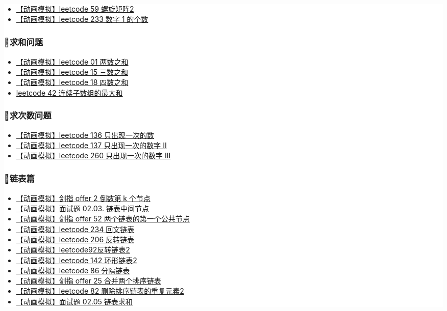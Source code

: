 - [【动画模拟】leetcode 59 螺旋矩阵2](https://github.com/chefyuan/algorithm-base/blob/main/animation-simulation/%E6%95%B0%E7%BB%84%E7%AF%87/leetcode59%E8%9E%BA%E6%97%8B%E7%9F%A9%E9%98%B52.md)
- [【动画模拟】leetcode 233 数字 1 的个数](https://github.com/chefyuan/algorithm-base/blob/main/animation-simulation/%E5%89%91%E6%8C%87offer/1%E7%9A%84%E4%B8%AA%E6%95%B0.md)

### 🦞求和问题

- [【动画模拟】leetcode 01 两数之和](https://github.com/chefyuan/algorithm-base/blob/main/animation-simulation/%E6%B1%82%E5%92%8C%E9%97%AE%E9%A2%98/%E4%B8%A4%E6%95%B0%E4%B9%8B%E5%92%8C.md)
- [【动画模拟】leetcode 15 三数之和](https://github.com/chefyuan/algorithm-base/blob/main/animation-simulation/%E6%B1%82%E5%92%8C%E9%97%AE%E9%A2%98/%E4%B8%89%E6%95%B0%E4%B9%8B%E5%92%8C.md)
- [【动画模拟】leetcode 18 四数之和](https://github.com/chefyuan/algorithm-base/blob/main/animation-simulation/%E6%B1%82%E5%92%8C%E9%97%AE%E9%A2%98/%E5%9B%9B%E6%95%B0%E4%B9%8B%E5%92%8C.md)
- [leetcode 42 连续子数组的最大和](https://leetcode-cn.com/problems/lian-xu-zi-shu-zu-de-zui-da-he-lcof/)

### 🍓求次数问题

- [【动画模拟】leetcode 136 只出现一次的数](https://github.com/chefyuan/algorithm-base/blob/main/animation-simulation/%E6%B1%82%E6%AC%A1%E6%95%B0%E9%97%AE%E9%A2%98/%E5%8F%AA%E5%87%BA%E7%8E%B0%E4%B8%80%E6%AC%A1%E7%9A%84%E6%95%B0.md)
- [【动画模拟】leetcode 137  只出现一次的数字 II](https://github.com/chefyuan/algorithm-base/blob/main/animation-simulation/%E6%B1%82%E6%AC%A1%E6%95%B0%E9%97%AE%E9%A2%98/%E5%8F%AA%E5%87%BA%E7%8E%B0%E4%B8%80%E6%AC%A1%E7%9A%84%E6%95%B02.md)
- [【动画模拟】leetcode 260 只出现一次的数字 III](https://github.com/chefyuan/algorithm-base/blob/main/animation-simulation/%E6%B1%82%E6%AC%A1%E6%95%B0%E9%97%AE%E9%A2%98/%E5%8F%AA%E5%87%BA%E7%8E%B0%E4%B8%80%E6%AC%A1%E7%9A%84%E6%95%B03.md)

### 🍅链表篇

- [【动画模拟】剑指 offer 2 倒数第 k 个节点](https://github.com/chefyuan/algorithm-base/blob/main/animation-simulation/%E9%93%BE%E8%A1%A8%E7%AF%87/%E5%89%91%E6%8C%87offer2%E5%80%92%E6%95%B0%E7%AC%ACk%E4%B8%AA%E8%8A%82%E7%82%B9.md)
- [【动画模拟】面试题 02.03. 链表中间节点](https://github.com/chefyuan/algorithm-base/blob/main/animation-simulation/%E9%93%BE%E8%A1%A8%E7%AF%87/%E9%9D%A2%E8%AF%95%E9%A2%98%2002.03.%20%E9%93%BE%E8%A1%A8%E4%B8%AD%E9%97%B4%E8%8A%82%E7%82%B9.md)
- [【动画模拟】剑指  offer 52 两个链表的第一个公共节点](https://github.com/chefyuan/algorithm-base/blob/main/animation-simulation/%E9%93%BE%E8%A1%A8%E7%AF%87/%E5%89%91%E6%8C%87Offer52%E4%B8%A4%E4%B8%AA%E9%93%BE%E8%A1%A8%E7%9A%84%E7%AC%AC%E4%B8%80%E4%B8%AA%E5%85%AC%E5%85%B1%E8%8A%82%E7%82%B9.md)
- [【动画模拟】leetcode 234 回文链表](https://github.com/chefyuan/algorithm-base/blob/main/animation-simulation/%E9%93%BE%E8%A1%A8%E7%AF%87/234.%20%E5%9B%9E%E6%96%87%E9%93%BE%E8%A1%A8.md)
- [【动画模拟】leetcode 206 反转链表](https://github.com/chefyuan/algorithm-base/blob/main/animation-simulation/%E9%93%BE%E8%A1%A8%E7%AF%87/leetcode206%E5%8F%8D%E8%BD%AC%E9%93%BE%E8%A1%A8.md)
- [【动画模拟】leetcode92反转链表2](https://github.com/chefyuan/algorithm-base/blob/main/animation-simulation/%E9%93%BE%E8%A1%A8%E7%AF%87/leetcode92%E5%8F%8D%E8%BD%AC%E9%93%BE%E8%A1%A82.md)
- [【动画模拟】leetcode 142 环形链表2](https://github.com/chefyuan/algorithm-base/blob/main/animation-simulation/%E9%93%BE%E8%A1%A8%E7%AF%87/leetcode142%E7%8E%AF%E5%BD%A2%E9%93%BE%E8%A1%A82.md)
- [【动画模拟】leetcode 86 分隔链表](https://github.com/chefyuan/algorithm-base/blob/main/animation-simulation/%E9%93%BE%E8%A1%A8%E7%AF%87/leetcode86%E5%88%86%E9%9A%94%E9%93%BE%E8%A1%A8.md)
- [【动画模拟】剑指 offer 25 合并两个排序链表](https://github.com/chefyuan/algorithm-base/blob/main/animation-simulation/%E9%93%BE%E8%A1%A8%E7%AF%87/%E5%89%91%E6%8C%87Offer25%E5%90%88%E5%B9%B6%E4%B8%A4%E4%B8%AA%E6%8E%92%E5%BA%8F%E7%9A%84%E9%93%BE%E8%A1%A8.md)
- [【动画模拟】leetcode 82 删除排序链表的重复元素2](https://github.com/chefyuan/algorithm-base/blob/main/animation-simulation/%E9%93%BE%E8%A1%A8%E7%AF%87/leetcode82%E5%88%A0%E9%99%A4%E6%8E%92%E5%BA%8F%E9%93%BE%E8%A1%A8%E4%B8%AD%E7%9A%84%E9%87%8D%E5%A4%8D%E5%85%83%E7%B4%A0II.md)
- [【动画模拟】面试题 02.05 链表求和](https://github.com/chefyuan/algorithm-base/blob/main/animation-simulation/%E9%93%BE%E8%A1%A8%E7%AF%87/%E9%9D%A2%E8%AF%95%E9%A2%98%2002.05.%20%E9%93%BE%E8%A1%A8%E6%B1%82%E5%92%8C.md)
